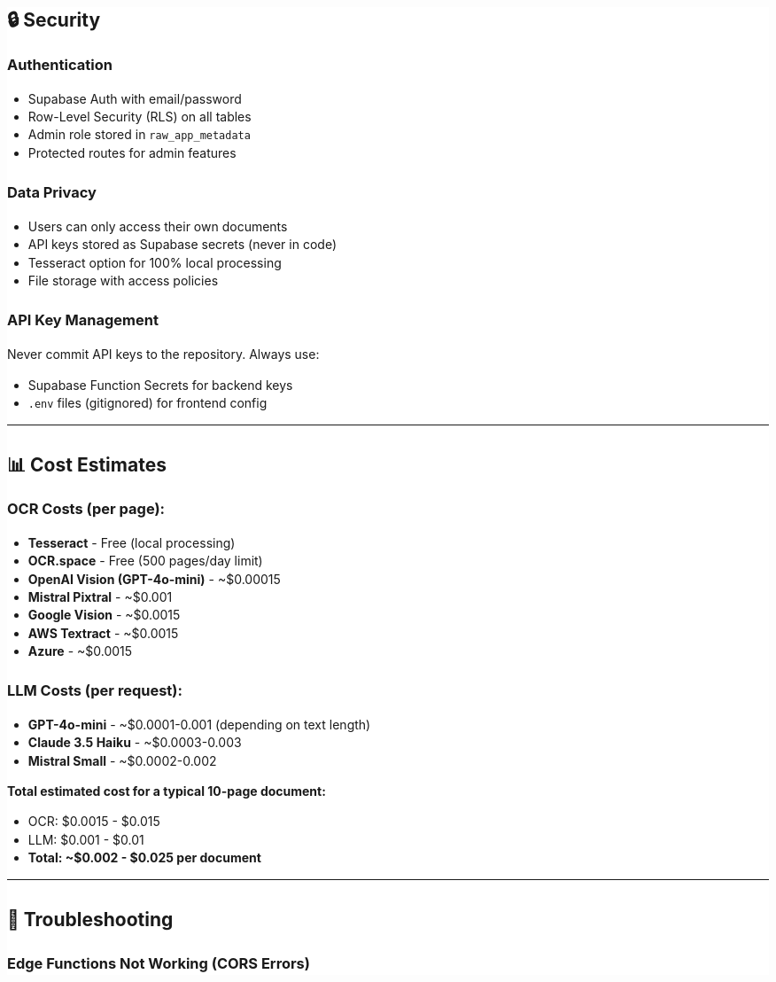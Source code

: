 
## 🔒 Security

### Authentication
- Supabase Auth with email/password
- Row-Level Security (RLS) on all tables
- Admin role stored in `raw_app_metadata`
- Protected routes for admin features

### Data Privacy
- Users can only access their own documents
- API keys stored as Supabase secrets (never in code)
- Tesseract option for 100% local processing
- File storage with access policies

### API Key Management
Never commit API keys to the repository. Always use:
- Supabase Function Secrets for backend keys
- `.env` files (gitignored) for frontend config

---

## 📊 Cost Estimates

### OCR Costs (per page):
- **Tesseract** - Free (local processing)
- **OCR.space** - Free (500 pages/day limit)
- **OpenAI Vision (GPT-4o-mini)** - ~$0.00015
- **Mistral Pixtral** - ~$0.001
- **Google Vision** - ~$0.0015
- **AWS Textract** - ~$0.0015
- **Azure** - ~$0.0015

### LLM Costs (per request):
- **GPT-4o-mini** - ~$0.0001-0.001 (depending on text length)
- **Claude 3.5 Haiku** - ~$0.0003-0.003
- **Mistral Small** - ~$0.0002-0.002

**Total estimated cost for a typical 10-page document:**
- OCR: $0.0015 - $0.015
- LLM: $0.001 - $0.01
- **Total: ~$0.002 - $0.025 per document**

---

## 🐛 Troubleshooting

### Edge Functions Not Working (CORS Errors)
